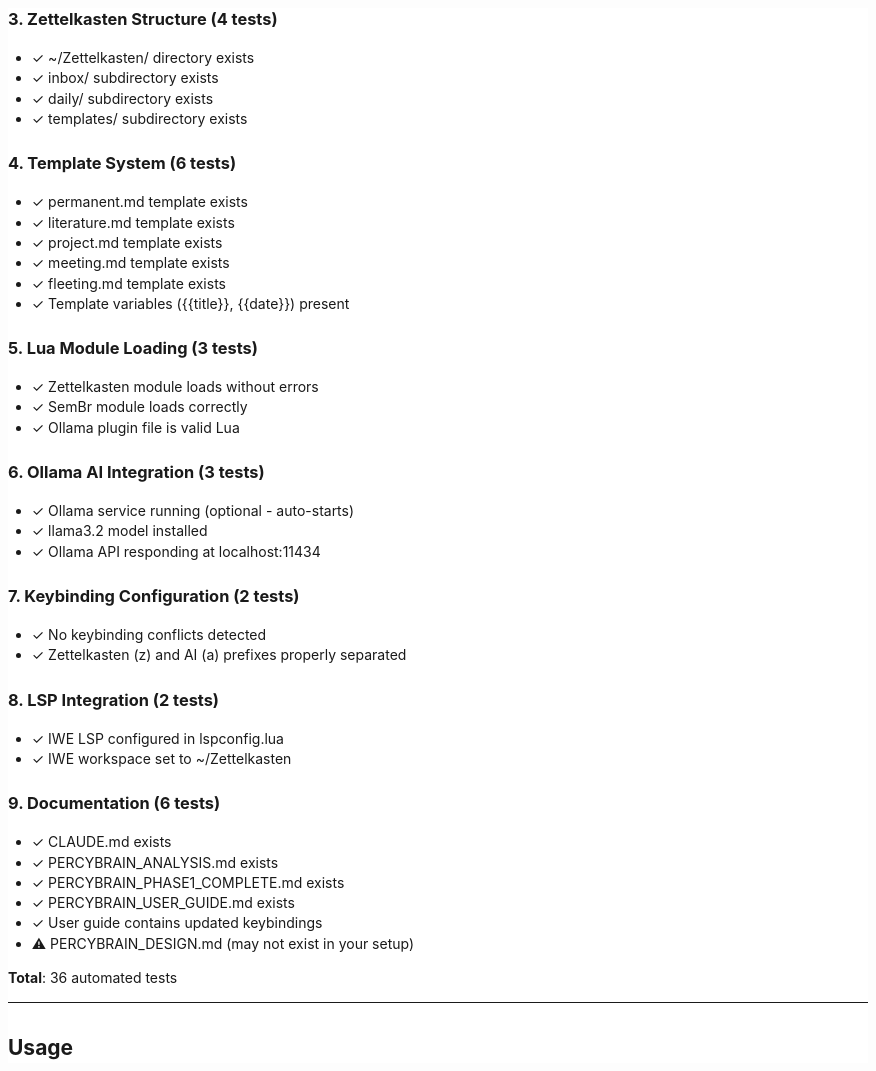 ### 3. Zettelkasten Structure (4 tests)

- ✓ ~/Zettelkasten/ directory exists
- ✓ inbox/ subdirectory exists
- ✓ daily/ subdirectory exists
- ✓ templates/ subdirectory exists

### 4. Template System (6 tests)

- ✓ permanent.md template exists
- ✓ literature.md template exists
- ✓ project.md template exists
- ✓ meeting.md template exists
- ✓ fleeting.md template exists
- ✓ Template variables ({{title}}, {{date}}) present

### 5. Lua Module Loading (3 tests)

- ✓ Zettelkasten module loads without errors
- ✓ SemBr module loads correctly
- ✓ Ollama plugin file is valid Lua

### 6. Ollama AI Integration (3 tests)

- ✓ Ollama service running (optional - auto-starts)
- ✓ llama3.2 model installed
- ✓ Ollama API responding at localhost:11434

### 7. Keybinding Configuration (2 tests)

- ✓ No keybinding conflicts detected
- ✓ Zettelkasten (z) and AI (a) prefixes properly separated

### 8. LSP Integration (2 tests)

- ✓ IWE LSP configured in lspconfig.lua
- ✓ IWE workspace set to ~/Zettelkasten

### 9. Documentation (6 tests)

- ✓ CLAUDE.md exists
- ✓ PERCYBRAIN_ANALYSIS.md exists
- ✓ PERCYBRAIN_PHASE1_COMPLETE.md exists
- ✓ PERCYBRAIN_USER_GUIDE.md exists
- ✓ User guide contains updated keybindings
- ⚠️ PERCYBRAIN_DESIGN.md (may not exist in your setup)

**Total**: 36 automated tests

______________________________________________________________________

## Usage
